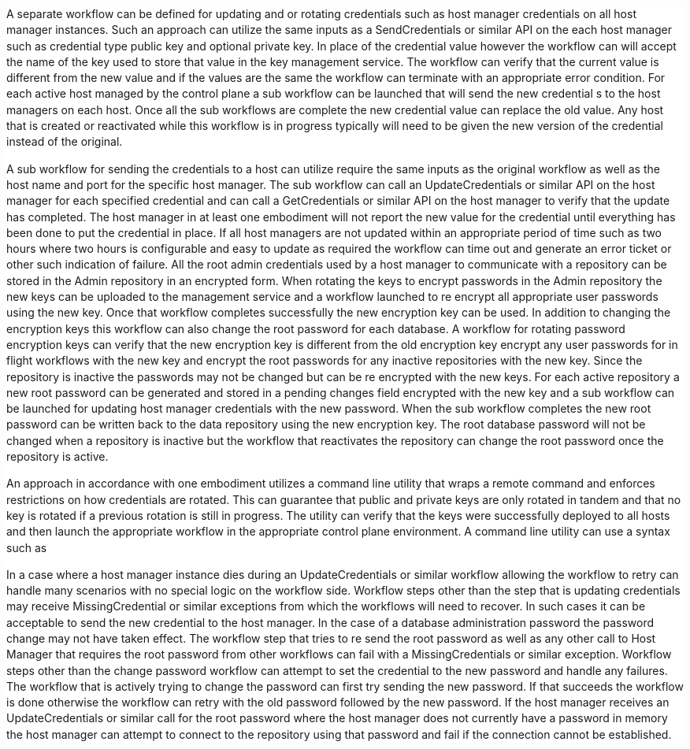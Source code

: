 A separate workflow can be defined for updating and or rotating credentials such as host manager credentials on all host manager instances. Such an approach can utilize the same inputs as a SendCredentials or similar API on the each host manager such as credential type public key and optional private key. In place of the credential value however the workflow can will accept the name of the key used to store that value in the key management service. The workflow can verify that the current value is different from the new value and if the values are the same the workflow can terminate with an appropriate error condition. For each active host managed by the control plane a sub workflow can be launched that will send the new credential s to the host managers on each host. Once all the sub workflows are complete the new credential value can replace the old value. Any host that is created or reactivated while this workflow is in progress typically will need to be given the new version of the credential instead of the original.

A sub workflow for sending the credentials to a host can utilize require the same inputs as the original workflow as well as the host name and port for the specific host manager. The sub workflow can call an UpdateCredentials or similar API on the host manager for each specified credential and can call a GetCredentials or similar API on the host manager to verify that the update has completed. The host manager in at least one embodiment will not report the new value for the credential until everything has been done to put the credential in place. If all host managers are not updated within an appropriate period of time such as two hours where two hours is configurable and easy to update as required the workflow can time out and generate an error ticket or other such indication of failure. All the root admin credentials used by a host manager to communicate with a repository can be stored in the Admin repository in an encrypted form. When rotating the keys to encrypt passwords in the Admin repository the new keys can be uploaded to the management service and a workflow launched to re encrypt all appropriate user passwords using the new key. Once that workflow completes successfully the new encryption key can be used. In addition to changing the encryption keys this workflow can also change the root password for each database. A workflow for rotating password encryption keys can verify that the new encryption key is different from the old encryption key encrypt any user passwords for in flight workflows with the new key and encrypt the root passwords for any inactive repositories with the new key. Since the repository is inactive the passwords may not be changed but can be re encrypted with the new keys. For each active repository a new root password can be generated and stored in a pending changes field encrypted with the new key and a sub workflow can be launched for updating host manager credentials with the new password. When the sub workflow completes the new root password can be written back to the data repository using the new encryption key. The root database password will not be changed when a repository is inactive but the workflow that reactivates the repository can change the root password once the repository is active.

An approach in accordance with one embodiment utilizes a command line utility that wraps a remote command and enforces restrictions on how credentials are rotated. This can guarantee that public and private keys are only rotated in tandem and that no key is rotated if a previous rotation is still in progress. The utility can verify that the keys were successfully deployed to all hosts and then launch the appropriate workflow in the appropriate control plane environment. A command line utility can use a syntax such as 

In a case where a host manager instance dies during an UpdateCredentials or similar workflow allowing the workflow to retry can handle many scenarios with no special logic on the workflow side. Workflow steps other than the step that is updating credentials may receive MissingCredential or similar exceptions from which the workflows will need to recover. In such cases it can be acceptable to send the new credential to the host manager. In the case of a database administration password the password change may not have taken effect. The workflow step that tries to re send the root password as well as any other call to Host Manager that requires the root password from other workflows can fail with a MissingCredentials or similar exception. Workflow steps other than the change password workflow can attempt to set the credential to the new password and handle any failures. The workflow that is actively trying to change the password can first try sending the new password. If that succeeds the workflow is done otherwise the workflow can retry with the old password followed by the new password. If the host manager receives an UpdateCredentials or similar call for the root password where the host manager does not currently have a password in memory the host manager can attempt to connect to the repository using that password and fail if the connection cannot be established.
